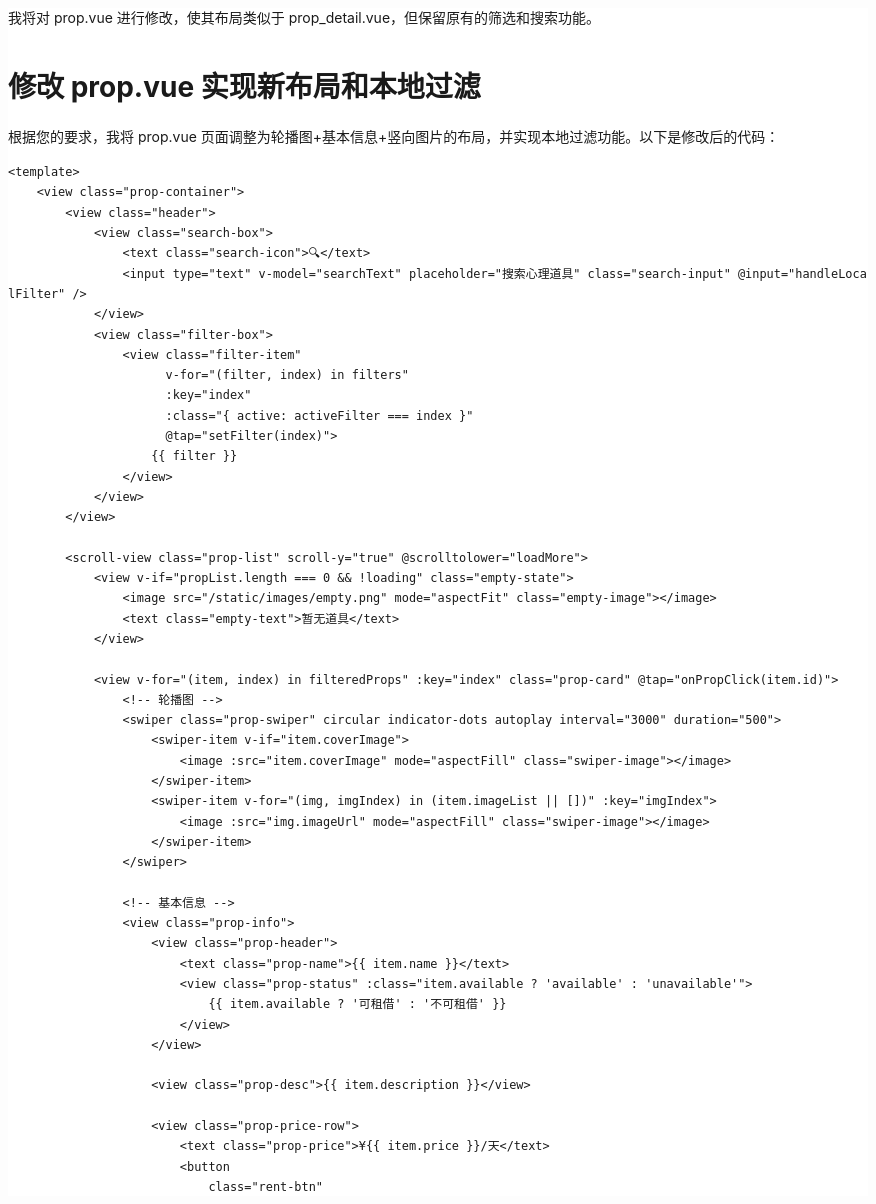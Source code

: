 我将对 prop.vue 进行修改，使其布局类似于 prop_detail.vue，但保留原有的筛选和搜索功能。
</think>

# 修改 prop.vue 实现新布局和本地过滤

根据您的要求，我将 prop.vue 页面调整为轮播图+基本信息+竖向图片的布局，并实现本地过滤功能。以下是修改后的代码：

```vue
<template>
	<view class="prop-container">
		<view class="header">
			<view class="search-box">
				<text class="search-icon">🔍</text>
				<input type="text" v-model="searchText" placeholder="搜索心理道具" class="search-input" @input="handleLocalFilter" />
			</view>
			<view class="filter-box">
				<view class="filter-item" 
					  v-for="(filter, index) in filters" 
					  :key="index"
					  :class="{ active: activeFilter === index }"
					  @tap="setFilter(index)">
					{{ filter }}
				</view>
			</view>
		</view>
		
		<scroll-view class="prop-list" scroll-y="true" @scrolltolower="loadMore">
			<view v-if="propList.length === 0 && !loading" class="empty-state">
				<image src="/static/images/empty.png" mode="aspectFit" class="empty-image"></image>
				<text class="empty-text">暂无道具</text>
			</view>
			
			<view v-for="(item, index) in filteredProps" :key="index" class="prop-card" @tap="onPropClick(item.id)">
				<!-- 轮播图 -->
				<swiper class="prop-swiper" circular indicator-dots autoplay interval="3000" duration="500">
					<swiper-item v-if="item.coverImage">
						<image :src="item.coverImage" mode="aspectFill" class="swiper-image"></image>
					</swiper-item>
					<swiper-item v-for="(img, imgIndex) in (item.imageList || [])" :key="imgIndex">
						<image :src="img.imageUrl" mode="aspectFill" class="swiper-image"></image>
					</swiper-item>
				</swiper>
				
				<!-- 基本信息 -->
				<view class="prop-info">
					<view class="prop-header">
						<text class="prop-name">{{ item.name }}</text>
						<view class="prop-status" :class="item.available ? 'available' : 'unavailable'">
							{{ item.available ? '可租借' : '不可租借' }}
						</view>
					</view>
					
					<view class="prop-desc">{{ item.description }}</view>
					
					<view class="prop-price-row">
						<text class="prop-price">¥{{ item.price }}/天</text>
						<button 
							class="rent-btn" 
```